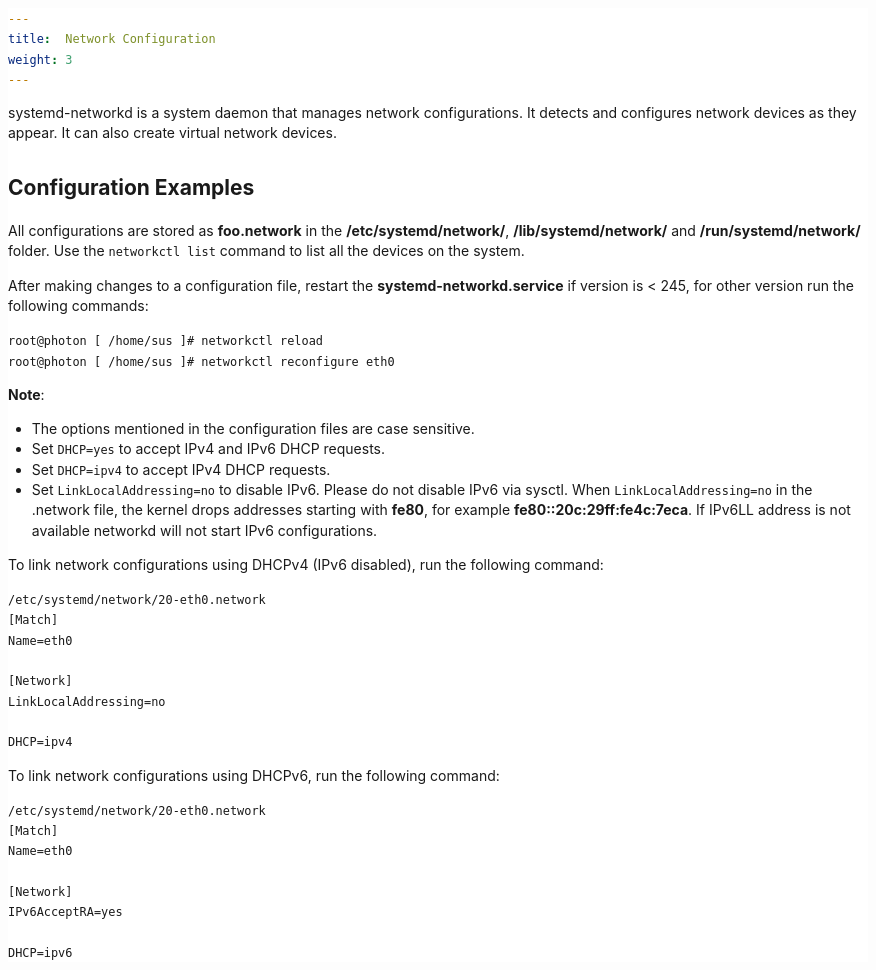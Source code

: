 ```yaml
---
title:  Network Configuration
weight: 3
---
```


systemd-networkd is a system daemon that manages network configurations. It detects and configures network devices as they appear. It can also create virtual network devices.

## Configuration Examples  
All configurations are stored as **foo.network** in the **/etc/systemd/network/**, **/lib/systemd/network/** and **/run/systemd/network/** folder. Use the `networkctl list` command to list all the devices on the system.

After making changes to a configuration file, restart the **systemd-networkd.service** if version is < 245, for other version run the following commands:
```
root@photon [ /home/sus ]# networkctl reload
root@photon [ /home/sus ]# networkctl reconfigure eth0
```
**Note**:

- The options mentioned in the configuration files are case sensitive.
- Set `DHCP=yes` to accept IPv4 and IPv6 DHCP requests.
- Set `DHCP=ipv4` to accept IPv4 DHCP requests.
- Set `LinkLocalAddressing=no` to disable IPv6. Please do not disable IPv6 via sysctl. When `LinkLocalAddressing=no` in the .network file, the kernel drops addresses starting with **fe80**, for example **fe80::20c:29ff:fe4c:7eca**. If IPv6LL address is not available networkd will not start IPv6 configurations.


To link network configurations using DHCPv4 (IPv6 disabled), run the following command:
```
/etc/systemd/network/20-eth0.network
[Match]
Name=eth0

[Network]
LinkLocalAddressing=no

DHCP=ipv4
```

To link network configurations using DHCPv6, run the following command:
```
/etc/systemd/network/20-eth0.network
[Match]
Name=eth0

[Network]
IPv6AcceptRA=yes

DHCP=ipv6
```
